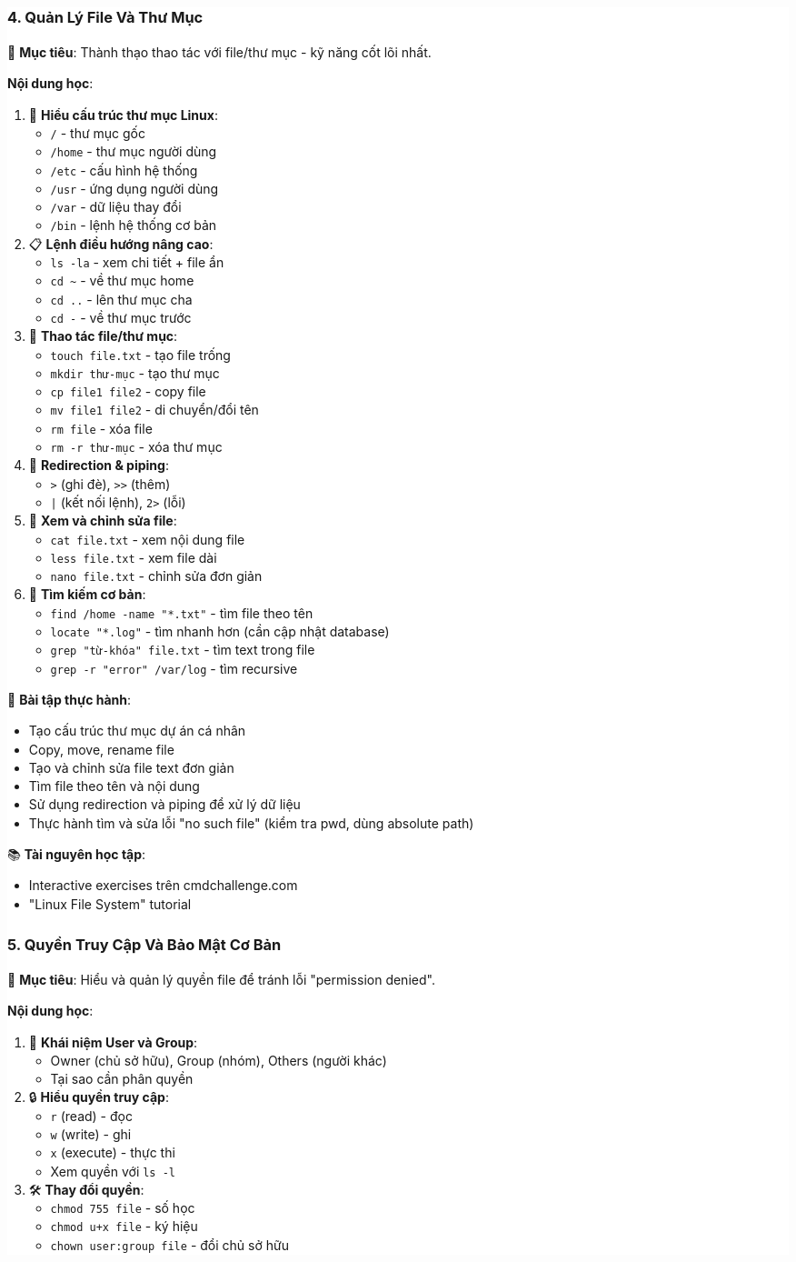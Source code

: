 ### **4. Quản Lý File Và Thư Mục**  
🎯 **Mục tiêu**: Thành thạo thao tác với file/thư mục - kỹ năng cốt lõi nhất.   

**Nội dung học**:  
1. 📂 **Hiểu cấu trúc thư mục Linux**:  
   - `/` - thư mục gốc
   - `/home` - thư mục người dùng  
   - `/etc` - cấu hình hệ thống
   - `/usr` - ứng dụng người dùng
   - `/var` - dữ liệu thay đổi
   - `/bin` - lệnh hệ thống cơ bản
2. 📋 **Lệnh điều hướng nâng cao**:  
   - `ls -la` - xem chi tiết + file ẩn
   - `cd ~` - về thư mục home
   - `cd ..` - lên thư mục cha
   - `cd -` - về thư mục trước
3. 📑 **Thao tác file/thư mục**:  
   - `touch file.txt` - tạo file trống
   - `mkdir thư-mục` - tạo thư mục
   - `cp file1 file2` - copy file
   - `mv file1 file2` - di chuyển/đổi tên
   - `rm file` - xóa file
   - `rm -r thư-mục` - xóa thư mục
4. 🔄 **Redirection & piping**:  
   - `>` (ghi đè), `>>` (thêm)
   - `|` (kết nối lệnh), `2>` (lỗi)
5. 📖 **Xem và chỉnh sửa file**:  
   - `cat file.txt` - xem nội dung file
   - `less file.txt` - xem file dài
   - `nano file.txt` - chỉnh sửa đơn giản
6. 🔎 **Tìm kiếm cơ bản**:  
   - `find /home -name "*.txt"` - tìm file theo tên
   - `locate "*.log"` - tìm nhanh hơn (cần cập nhật database)
   - `grep "từ-khóa" file.txt` - tìm text trong file
   - `grep -r "error" /var/log` - tìm recursive

📝 **Bài tập thực hành**:  
   - Tạo cấu trúc thư mục dự án cá nhân
   - Copy, move, rename file
   - Tạo và chỉnh sửa file text đơn giản
   - Tìm file theo tên và nội dung
   - Sử dụng redirection và piping để xử lý dữ liệu
   - Thực hành tìm và sửa lỗi "no such file" (kiểm tra pwd, dùng absolute path)

📚 **Tài nguyên học tập**:  
   - Interactive exercises trên cmdchallenge.com
   - "Linux File System" tutorial

### **5. Quyền Truy Cập Và Bảo Mật Cơ Bản**  
🎯 **Mục tiêu**: Hiểu và quản lý quyền file để tránh lỗi "permission denied".  

**Nội dung học**:  
1. 👥 **Khái niệm User và Group**:  
   - Owner (chủ sở hữu), Group (nhóm), Others (người khác)
   - Tại sao cần phân quyền
2. 🔒 **Hiểu quyền truy cập**:  
   - `r` (read) - đọc
   - `w` (write) - ghi
   - `x` (execute) - thực thi
   - Xem quyền với `ls -l`
3. 🛠 **Thay đổi quyền**:  
   - `chmod 755 file` - số học
   - `chmod u+x file` - ký hiệu
   - `chown user:group file` - đổi chủ sở hữu